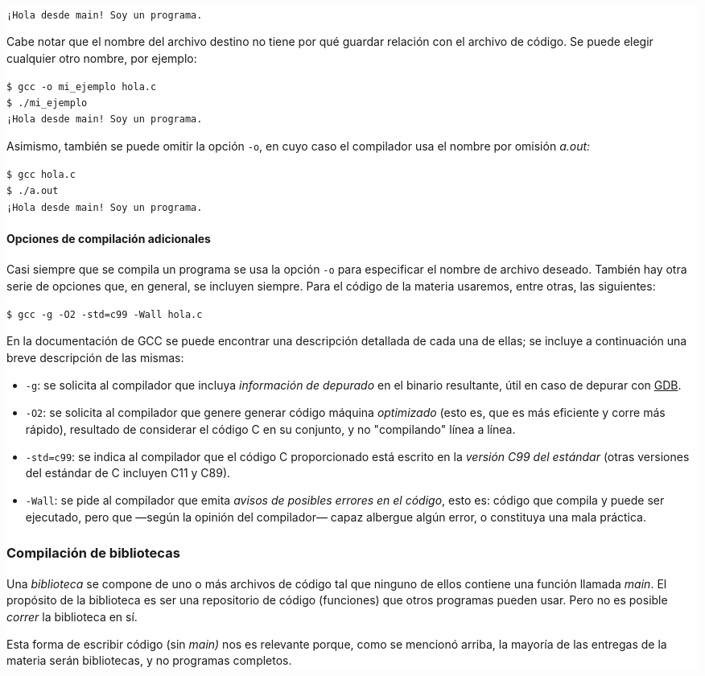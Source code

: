 ```
¡Hola desde main! Soy un programa.
```

Cabe notar que el nombre del archivo destino no tiene por qué guardar relación con el archivo de código. Se puede elegir cualquier otro nombre, por ejemplo:

```
$ gcc -o mi_ejemplo hola.c
$ ./mi_ejemplo
¡Hola desde main! Soy un programa.
```

Asimismo, también se puede omitir la opción `-o`, en cuyo caso el compilador usa el nombre por omisión _a.out:_

```
$ gcc hola.c
$ ./a.out
¡Hola desde main! Soy un programa.
```


#### Opciones de compilación adicionales

Casi siempre que se compila un programa se usa la opción `-o` para especificar el nombre de archivo deseado. También hay otra serie de opciones que, en general, se incluyen siempre. Para el código de la materia usaremos, entre otras, las siguientes:

```
$ gcc -g -O2 -std=c99 -Wall hola.c
```

En la documentación de GCC se puede encontrar una descripción detallada de cada una de ellas; se incluye a continuación una breve descripción de las mismas:

  - `-g`: se solicita al compilador que incluya _información de depurado_ en el binario resultante, útil en caso de depurar con [GDB].

  - `-O2`: se solicita al compilador que genere generar código máquina _optimizado_ (esto es, que es más eficiente y corre más rápido), resultado de considerar el código C en su conjunto, y no "compilando" línea a línea.

  - `-std=c99`: se indica al compilador que el código C proporcionado está escrito en la _versión C99 del estándar_ (otras versiones del estándar de C incluyen C11 y C89).

  - `-Wall`: se pide al compilador que emita _avisos de posibles errores en el código_, esto es: código que compila y puede ser ejecutado, pero que —según la opinión del compilador— capaz albergue algún error, o constituya una mala práctica.

[GDB]: https://es.wikipedia.org/wiki/GNU_Debugger


### Compilación de bibliotecas

Una _biblioteca_ se compone de uno o más archivos de código tal que ninguno de ellos contiene una función llamada _main_. El propósito de la biblioteca es ser una repositorio de código (funciones) que otros programas pueden usar. Pero no es posible _correr_ la biblioteca en sí.

Esta forma de escribir código (sin _main)_ nos es relevante porque, como se mencionó arriba, la mayoría de las entregas de la materia serán bibliotecas, y no programas completos.


[^dollarprompt]: En este y otros ejemplos, el caracter `$` indica que lo que sigue es un comando a teclear en la terminal (o intérprete de comandos). Se usa esta convención porque el intérprete muestra dicho símbolo cuando está a la espera de la siguiente orden.
[^warnundef]: En el ejemplo que sigue, en la parte marcada con `...` se producen ciertos aviso de compilación que se estudiarán en la siguiente sección.
[^progtest]: El proceso de pruebas para un programa con función _main_ se estudiará  en el TP1, que es el primer trabajo práctico que incluye un programa en la entrega.
[^onlyfact]: Por brevedad, se muestra tan solo para la función _fact_.
[^moreassert]: Existen más formas de _assert_ (además de `ASSERT_EQUAL`) que iremos viendo: `ASSERT_NOT_EQUAL`, `ASSERT_NULL`, `ASSERT_NOT_NULL`, etc.